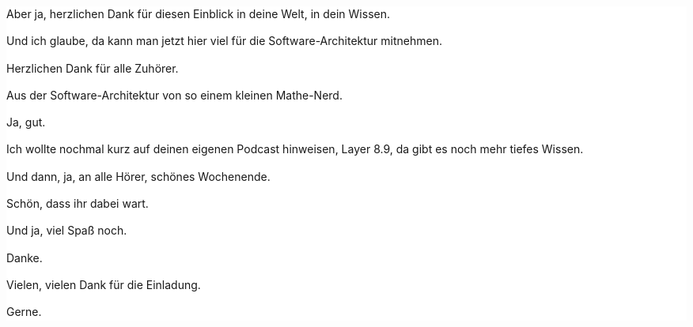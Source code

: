 Aber ja, herzlichen Dank für diesen Einblick in deine Welt, in dein Wissen.

Und ich glaube, da kann man jetzt hier viel für die Software-Architektur mitnehmen.

Herzlichen Dank für alle Zuhörer.

Aus der Software-Architektur von so einem kleinen Mathe-Nerd.

Ja, gut.

Ich wollte nochmal kurz auf deinen eigenen Podcast hinweisen, Layer 8.9, da gibt es noch mehr tiefes Wissen.

Und dann, ja, an alle Hörer, schönes Wochenende.

Schön, dass ihr dabei wart.

Und ja, viel Spaß noch.

Danke.

Vielen, vielen Dank für die Einladung.

Gerne.